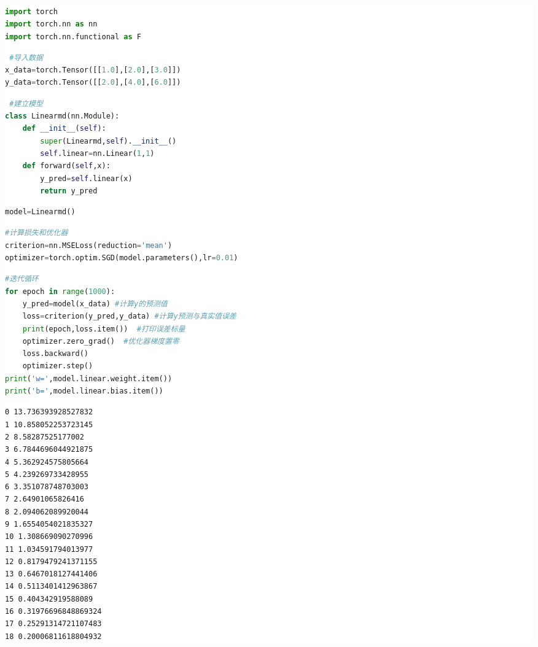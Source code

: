 

```python
import torch 
import torch.nn as nn
import torch.nn.functional as F
```


```python
 #导入数据
x_data=torch.Tensor([[1.0],[2.0],[3.0]])
y_data=torch.Tensor([[2.0],[4.0],[6.0]])
```


```python
 #建立模型
class Linearmd(nn.Module):
    def __init__(self):
        super(Linearmd,self).__init__()
        self.linear=nn.Linear(1,1)
    def forward(self,x):
        y_pred=self.linear(x)
        return y_pred
```


```python
model=Linearmd()
```


```python
#计算损失和优化器
criterion=nn.MSELoss(reduction='mean')
optimizer=torch.optim.SGD(model.parameters(),lr=0.01)
```


```python
#迭代循环
for epoch in range(1000):
    y_pred=model(x_data) #计算y的预测值
    loss=criterion(y_pred,y_data) #计算y预测与真实值误差
    print(epoch,loss.item())  #打印误差标量
    optimizer.zero_grad()  #优化器梯度置零
    loss.backward()
    optimizer.step()
print('w=',model.linear.weight.item())
print('b=',model.linear.bias.item())
```

    0 13.736393928527832
    1 10.858052253723145
    2 8.58287525177002
    3 6.7844696044921875
    4 5.362924575805664
    5 4.239269733428955
    6 3.351078748703003
    7 2.64901065826416
    8 2.094062089920044
    9 1.6554054021835327
    10 1.308669090270996
    11 1.034591794013977
    12 0.8179479241371155
    13 0.6467018127441406
    14 0.5113401412963867
    15 0.404342919588089
    16 0.31976696848869324
    17 0.25291314721107483
    18 0.20006811618804932